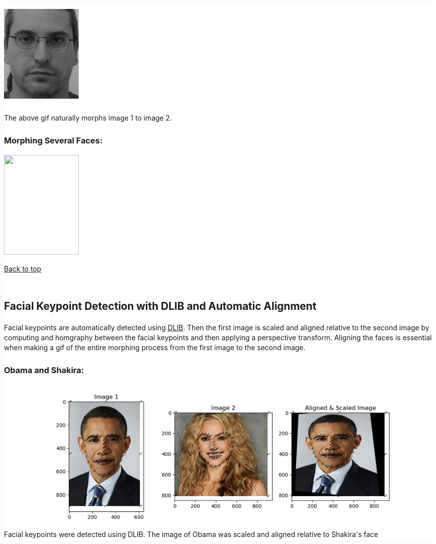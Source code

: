 <img src="./images/morph_men2.gif" width="150" height="200">

The above gif naturally morphs image 1 to image 2.


### Morphing Several Faces:


<img src="./images/morph_men10.gif" width="150" height="200">


[Back to top](#table-of-contents)
<br>
<br>


## Facial Keypoint Detection with DLIB and Automatic Alignment
Facial keypoints are automatically detected using [DLIB](https://pyimagesearch.com/2017/04/03/facial-landmarks-dlib-opencv-python/). Then the first image is scaled and aligned relative to the second image by computing and homgraphy between the facial keypoints and then applying a perspective transform. Aligning the faces is essential when making a gif of the entire morphing process from the first image to the second image.

### Obama and Shakira:
![""](./images/obama_shakira_keypoints.png "title")
Facial keypoints were detected using DLIB. The image of Obama was scaled and aligned relative to Shakira's face
